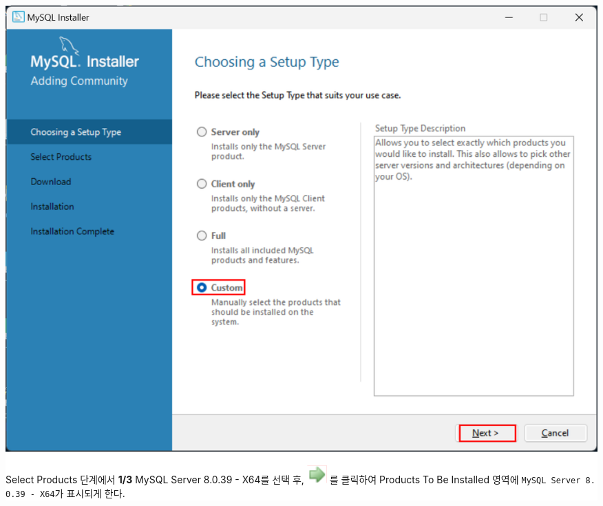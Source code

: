 ![](./img/choosing_setup_type.png)

Select Products 단계에서 **1/3** MySQL Server 8.0.39 - X64를 선택 후, ![](./img/select_arrow.png) 를 클릭하여 Products To Be Installed 영역에 `MySQL Server 8.0.39 - X64`가 표시되게 한다. 
